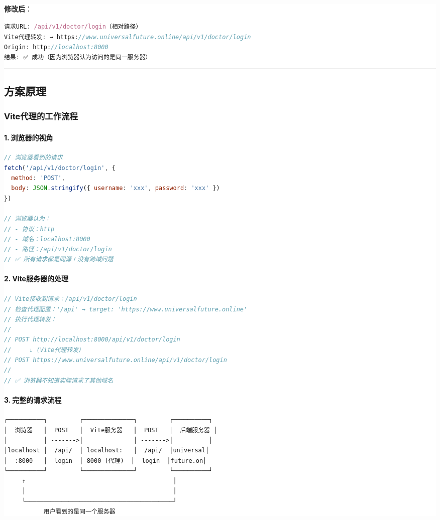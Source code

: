 **修改后**：
```javascript
请求URL: /api/v1/doctor/login（相对路径）
Vite代理转发: → https://www.universalfuture.online/api/v1/doctor/login
Origin: http://localhost:8000
结果: ✅ 成功（因为浏览器认为访问的是同一服务器）
```

---

## 方案原理

### Vite代理的工作流程

#### 1. 浏览器的视角

```javascript
// 浏览器看到的请求
fetch('/api/v1/doctor/login', {
  method: 'POST',
  body: JSON.stringify({ username: 'xxx', password: 'xxx' })
})

// 浏览器认为：
// - 协议：http
// - 域名：localhost:8000
// - 路径：/api/v1/doctor/login
// ✅ 所有请求都是同源！没有跨域问题
```

#### 2. Vite服务器的处理

```javascript
// Vite接收到请求：/api/v1/doctor/login
// 检查代理配置：'/api' → target: 'https://www.universalfuture.online'
// 执行代理转发：
// 
// POST http://localhost:8000/api/v1/doctor/login
//     ↓ (Vite代理转发)
// POST https://www.universalfuture.online/api/v1/doctor/login
//
// ✅ 浏览器不知道实际请求了其他域名
```

#### 3. 完整的请求流程

```
┌──────────┐         ┌──────────────┐         ┌──────────┐
│  浏览器   │  POST   │  Vite服务器   │  POST   │  后端服务器 │
│          │ ------->│              │ ------->│          │
│localhost │  /api/  │ localhost:   │  /api/  │universal│
│  :8000   │  login  │ 8000 (代理)  │  login  │future.on│
└──────────┘         └──────────────┘         └──────────┘
     ↑                                         │
     │                                         │
     └─────────────────────────────────────────┘
           用户看到的是同一个服务器
```
